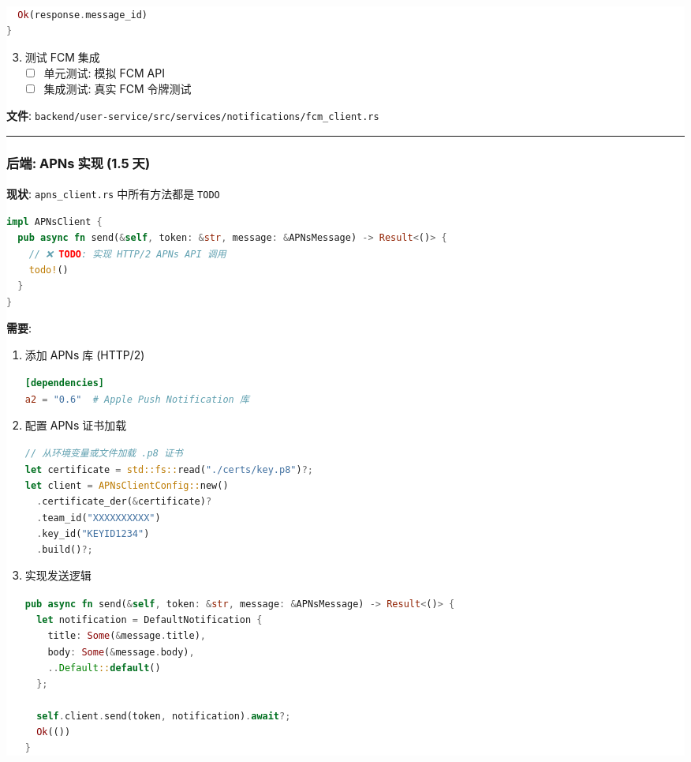    ```rust
     Ok(response.message_id)
   }
   ```

3. 测试 FCM 集成
   - [ ] 单元测试: 模拟 FCM API
   - [ ] 集成测试: 真实 FCM 令牌测试

**文件**: `backend/user-service/src/services/notifications/fcm_client.rs`

---

### 后端: APNs 实现 (1.5 天)

**现状**: `apns_client.rs` 中所有方法都是 `TODO`

```rust
impl APNsClient {
  pub async fn send(&self, token: &str, message: &APNsMessage) -> Result<()> {
    // ❌ TODO: 实现 HTTP/2 APNs API 调用
    todo!()
  }
}
```

**需要**:
1. 添加 APNs 库 (HTTP/2)
   ```toml
   [dependencies]
   a2 = "0.6"  # Apple Push Notification 库
   ```

2. 配置 APNs 证书加载
   ```rust
   // 从环境变量或文件加载 .p8 证书
   let certificate = std::fs::read("./certs/key.p8")?;
   let client = APNsClientConfig::new()
     .certificate_der(&certificate)?
     .team_id("XXXXXXXXXX")
     .key_id("KEYID1234")
     .build()?;
   ```

3. 实现发送逻辑
   ```rust
   pub async fn send(&self, token: &str, message: &APNsMessage) -> Result<()> {
     let notification = DefaultNotification {
       title: Some(&message.title),
       body: Some(&message.body),
       ..Default::default()
     };

     self.client.send(token, notification).await?;
     Ok(())
   }
   ```
